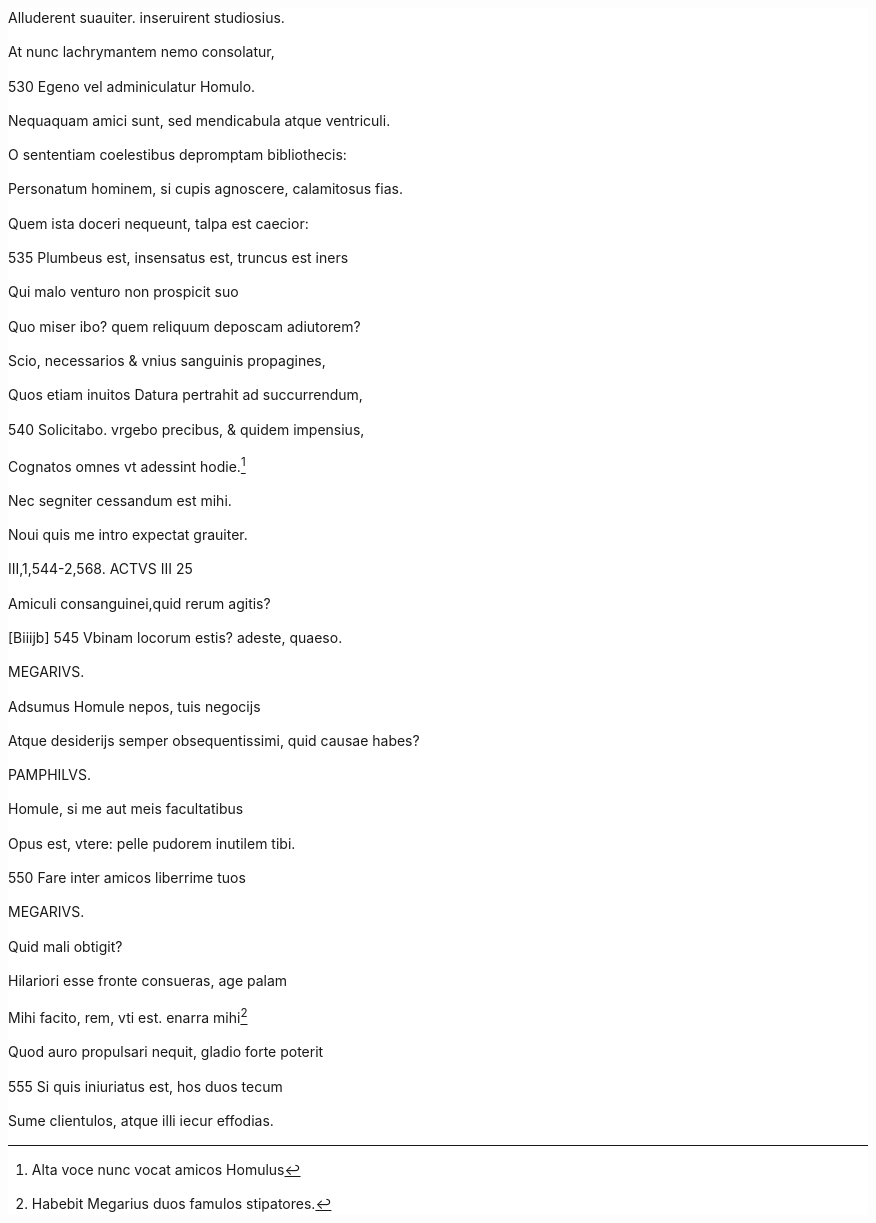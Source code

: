 Alluderent suauiter. inseruirent studiosius.

At nunc lachrymantem nemo consolatur,

530 Egeno vel adminiculatur Homulo.

Nequaquam amici sunt, sed mendicabula atque ventriculi.

O sententiam coelestibus depromptam bibliothecis:

Personatum hominem, si cupis agnoscere, calamitosus fias.

Quem ista doceri nequeunt, talpa est caecior:

535 Plumbeus est, insensatus est, truncus est iners

Qui malo venturo non prospicit suo

Quo miser ibo? quem reliquum deposcam adiutorem?

Scio, necessarios & vnius sanguinis propagines,

Quos etiam inuitos Datura pertrahit ad succurrendum,

540 Solicitabo. vrgebo precibus, & quidem impensius,

Cognatos omnes vt adessint hodie.[^39]

Nec segniter cessandum est mihi.

Noui quis me intro expectat grauiter.

III,1,544-2,568. ACTVS III 25

Amiculi consanguinei,quid rerum agitis?

\[Biiijb\] 545 Vbinam locorum estis? adeste, quaeso.

MEGARIVS.

Adsumus Homule nepos, tuis negocijs

Atque desiderijs semper obsequentissimi, quid causae habes?

PAMPHILVS.

Homule, si me aut meis facultatibus

Opus est, vtere: pelle pudorem inutilem tibi.

550 Fare inter amicos liberrime tuos

MEGARIVS.

Quid mali obtigit?

Hilariori esse fronte consueras, age palam

Mihi facito, rem, vti est. enarra mihi[^40]

Quod auro propulsari nequit, gladio forte poterit

555 Si quis iniuriatus est, hos duos tecum

Sume clientulos, atque illi iecur effodias.


[^1]: Alludit Terentianum illud in Phormione, Non possum adesse. Frequens prouerbium.
[^2]: Exclamatio in vecordem hominem.
[^3]: Ingratitudo conditi hominis
[^4]: Causa conditi hominis
[^5]: Accersit Deus Mortem.
[^6]: Aduolat Mors iaculum manu gestans.
[^7]: exultabunda Mors iussis Dei paret.
[^8]: carniuales subindicat dies & lupercales
[^9]: Procul conspiciens Homulum secum Mors loquitur.
[^10]: Aggreditur Mors Homulum; per manum apprehendens.
[^11]: Fugae studet Homulus splendide vestitus.
[^12]: Admirabundus & gemens.
[^13]: Secum loquitur Homulus pectora tundens.
[^14]: Vibrat manu Mors iaculatum.
[^15]: Moeroris plena Homuli exclamatio.
[^16]: Desperabundus Homulus gladium admouet gutturi.
[^17]: Subleuatis in coelum oculis orat Homulus.
[^18]: Prendit Mors Homulum per brachia.
[^19]: cum accusatione sui.
[^20]: Precatur Homulus Mortem supplex.
[^21]: Ostentat dextra telum
[^22]: Querimonia Homuli cum animi exhulceratione
[^23]: Suam Homulus damnat vitae stultitiam.
[^24]: Opprobratio in huius Mundi insanum amorem.
[^25]: Vesperi periphrasis.
[^26]: Sibi loquitur mutata persona.
[^27]: Homulus ad amicos & sodales quosque omnes.
[^28]: Pulchra amici pollicitatio.
[^29]: Vibrat manu gladium Hannio.
[^30]: Ostendit manu strictum gladium.
[^31]: Laus virtutis.
[^32]: Ficta amicitia graphice depingitur
[^33]: Exponit homulus sui moeroris causam.
[^34]: Mortis periphrasis.
[^35]: Studia iuuentutis.
[^36]: In Bellerophontem execratur homulus.
[^37]: Cum summa animi desperatione.
[^38]: Querimonia Homuli de sua infelicitate hominumque instabilitate.
[^39]: Alta voce nunc vocat amicos Homulus
[^40]: Habebit Megarius duos famulos stipatores.
[^41]: Ad hunc Homuli clamorem mulieres exibunt.
[^42]: Hic clatria ostendet Homulosibi adstantes proles.
[^43]: Sibi Homulus loquitur.
[^44]: Gemebundus sibi loquitur Homulus.
[^45]: Habebit opulentia aureum in manu scyphum vini plenum.
[^46]: Reclinabit sedens Homulus inter manus caput instar meditabundi cogitabundique paulisper in propatulo, vt videatur ab omnibus. Inde surget, hoc modo proloquens.
[^47]: Sedebit moerens virtus.
[^48]: Complodet manus supplicans Homulus.
[^49]: Stabit nutabunda virtus.
[^50]: Ostendit veteres & fuliginosas literas.
[^51]: Voluit reuoluitque literas instar querentis.
[^52]: Manu retinet volentem virtutem.
[^53]: Languida loquitur virtus.
[^54]: Non rogata accedit cognitio.
[^55]: Tradit confessio Homulo crucem in manum.
[^56]: Alloquitur Confessio Cognitionem.
[^57]: Hic ascendat Maria in thronum assessura filio ad sinistram.
[^58]: Hic procumbat homulus ante Mariam supplex, quae sedebit iuxta christum filium ad sinistram in throno qui cortinis vndique claudi possit & aperiri.
[^59]: Hic clauditur thronus dei, & Homulus vertit se ad cognitionem.
[^60]: Aperiatur rursus thronus, et procidens in genua Homulus & humeros nudos flagellans, oret ad deum.
[^61]: Exuit Homulus vestes & capit virgas a cognitione quibus nudos flagellet humeros.
[^62]: Orat Homulus ad sanctam trinitatem, gratiam agens de percepta poenitentia.
[^63]: Hic se flagellat Homulus.
[^64]: Iterum flagellat loquens. Surgit Homulus & loquitur astanti turbae. Surgit virtus.
[^65]: Porrigit Homulus Virtuti manum.
[^66]: Dat Homulo cilicium induendum.
[^67]: Complectitur dextera virtutem & cognitionem.
[^68]: Acutiori voce inclamabit Homulus & mox prodibunt quatuor nimphae.
[^69]: Hoc dicto abit Homulus ad sacerdotem confessurus reatus, & aperitur locus cortinis clausus vbi sedebat poenitentiarius, qui dicta confessione, tradet homulo Eucharistiae speciem.
[^70]: Conuiciantur mutuo cacodaemones ob amissum Homulum.
[^71]: Est noua scena, nam cacodaemones mutuo se verberibus caedentes hinc abeunt.
[^72]: Et succedit Virtus & Homulus cum reliquis virginibus, vnde Virtus rem orditur dicens. Habebit Homulus crucem in manibus.